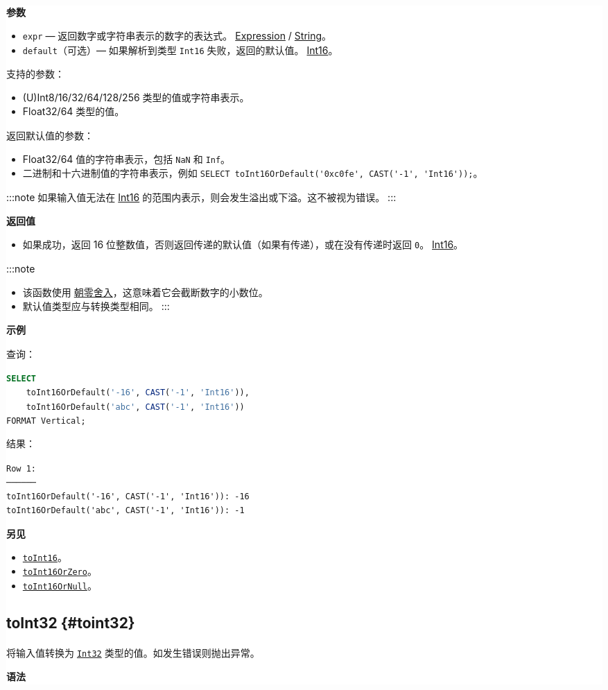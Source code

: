 **参数**

- `expr` — 返回数字或字符串表示的数字的表达式。 [Expression](/sql-reference/syntax#expressions) / [String](../data-types/string.md)。
- `default`（可选）— 如果解析到类型 `Int16` 失败，返回的默认值。 [Int16](../data-types/int-uint.md)。

支持的参数：
- (U)Int8/16/32/64/128/256 类型的值或字符串表示。
- Float32/64 类型的值。

返回默认值的参数：
- Float32/64 值的字符串表示，包括 `NaN` 和 `Inf`。
- 二进制和十六进制值的字符串表示，例如 `SELECT toInt16OrDefault('0xc0fe', CAST('-1', 'Int16'));`。

:::note
如果输入值无法在 [Int16](../data-types/int-uint.md) 的范围内表示，则会发生溢出或下溢。这不被视为错误。
:::

**返回值**

- 如果成功，返回 16 位整数值，否则返回传递的默认值（如果有传递），或在没有传递时返回 `0`。 [Int16](../data-types/int-uint.md)。

:::note
- 该函数使用 [朝零舍入](https://en.wikipedia.org/wiki/Rounding#Rounding_towards_zero)，这意味着它会截断数字的小数位。
- 默认值类型应与转换类型相同。
:::

**示例**

查询：

```sql
SELECT
    toInt16OrDefault('-16', CAST('-1', 'Int16')),
    toInt16OrDefault('abc', CAST('-1', 'Int16'))
FORMAT Vertical;
```

结果：

```response
Row 1:
──────
toInt16OrDefault('-16', CAST('-1', 'Int16')): -16
toInt16OrDefault('abc', CAST('-1', 'Int16')): -1
```

**另见**

- [`toInt16`](#toint16)。
- [`toInt16OrZero`](#toint16orzero)。
- [`toInt16OrNull`](#toint16ornull)。
## toInt32 {#toint32}

将输入值转换为 [`Int32`](../data-types/int-uint.md) 类型的值。如发生错误则抛出异常。

**语法**
